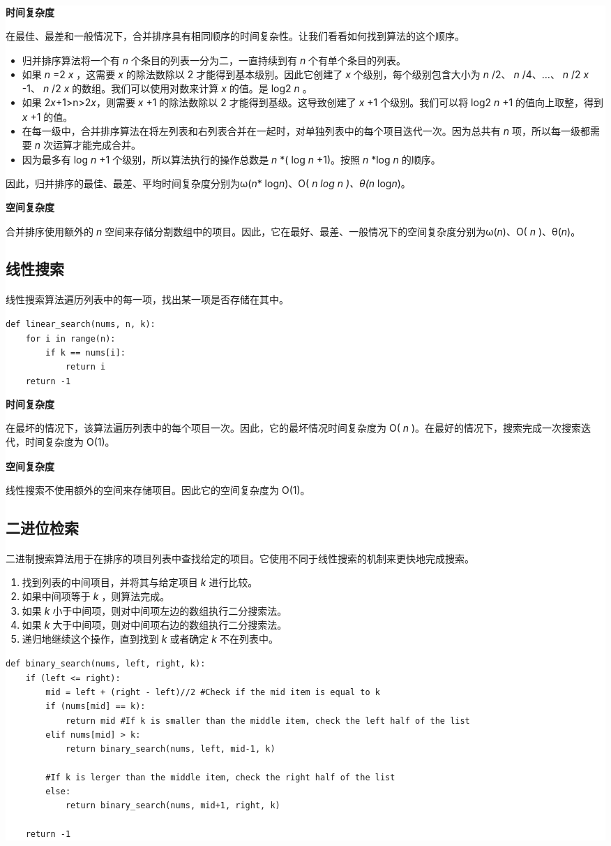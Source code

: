 **时间复杂度**

在最佳、最差和一般情况下，合并排序具有相同顺序的时间复杂性。让我们看看如何找到算法的这个顺序。

*   归并排序算法将一个有 *n* 个条目的列表一分为二，一直持续到有 *n* 个有单个条目的列表。
*   如果 *n* =2 *x* ，这需要 *x* 的除法数除以 2 才能得到基本级别。因此它创建了 *x* 个级别，每个级别包含大小为 *n* /2、 *n* /4、…、 *n* /2 *x* -1、 *n* /2 *x* 的数组。我们可以使用对数来计算 *x* 的值。是 log2 *n* 。
*   如果 2*x*+1>n>2*x*，则需要 *x* +1 的除法数除以 2 才能得到基级。这导致创建了 *x* +1 个级别。我们可以将 log2 *n* +1 的值向上取整，得到 *x* +1 的值。
*   在每一级中，合并排序算法在将左列表和右列表合并在一起时，对单独列表中的每个项目迭代一次。因为总共有 *n* 项，所以每一级都需要 *n* 次运算才能完成合并。
*   因为最多有 log *n* +1 个级别，所以算法执行的操作总数是 *n* *( log *n* +1)。按照 *n* *log *n* 的顺序。

因此，归并排序的最佳、最差、平均时间复杂度分别为ω(*n** log*n*)、O( *n* *log *n* )、θ(*n** log*n*)。

**空间复杂度**

合并排序使用额外的 *n* 空间来存储分割数组中的项目。因此，它在最好、最差、一般情况下的空间复杂度分别为ω(*n*)、O( *n* )、θ(*n*)。

## 线性搜索

线性搜索算法遍历列表中的每一项，找出某一项是否存储在其中。

```
def linear_search(nums, n, k):
    for i in range(n):
        if k == nums[i]:
            return i
    return -1
```

**时间复杂度**

在最坏的情况下，该算法遍历列表中的每个项目一次。因此，它的最坏情况时间复杂度为 O( *n* )。在最好的情况下，搜索完成一次搜索迭代，时间复杂度为 O(1)。

**空间复杂度**

线性搜索不使用额外的空间来存储项目。因此它的空间复杂度为 O(1)。

## 二进位检索

二进制搜索算法用于在排序的项目列表中查找给定的项目。它使用不同于线性搜索的机制来更快地完成搜索。

1.  找到列表的中间项目，并将其与给定项目 *k* 进行比较。
2.  如果中间项等于 *k* ，则算法完成。
3.  如果 *k* 小于中间项，则对中间项左边的数组执行二分搜索法。
4.  如果 *k* 大于中间项，则对中间项右边的数组执行二分搜索法。
5.  递归地继续这个操作，直到找到 *k* 或者确定 *k* 不在列表中。

```
def binary_search(nums, left, right, k):
    if (left <= right):
        mid = left + (right - left)//2 #Check if the mid item is equal to k
        if (nums[mid] == k):
            return mid #If k is smaller than the middle item, check the left half of the list
        elif nums[mid] > k:
            return binary_search(nums, left, mid-1, k)

        #If k is lerger than the middle item, check the right half of the list
        else:
            return binary_search(nums, mid+1, right, k)

    return -1
```
